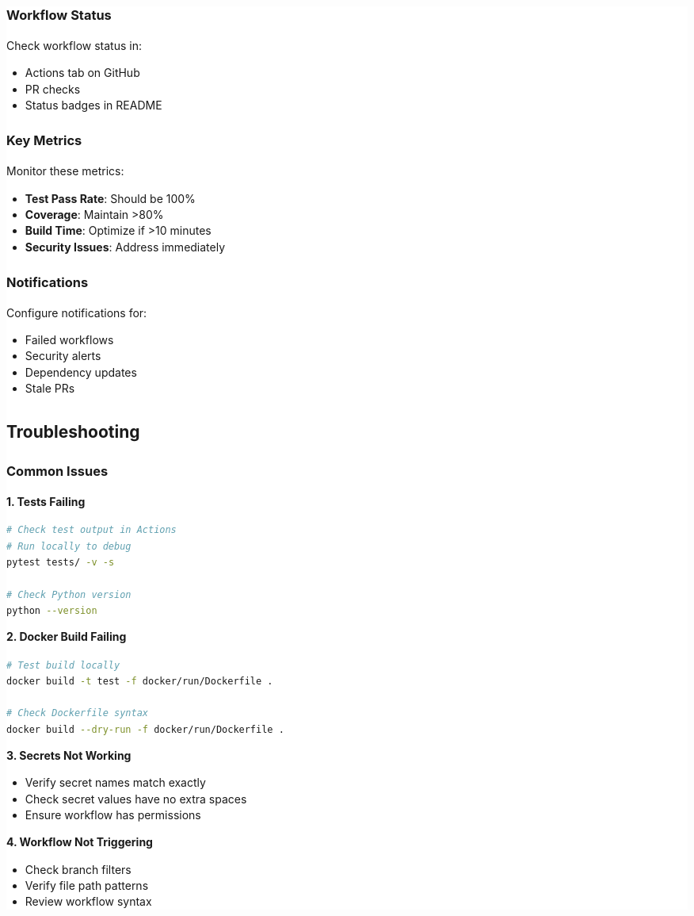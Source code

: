 ### Workflow Status

Check workflow status in:
- Actions tab on GitHub
- PR checks
- Status badges in README

### Key Metrics

Monitor these metrics:
- **Test Pass Rate**: Should be 100%
- **Coverage**: Maintain >80%
- **Build Time**: Optimize if >10 minutes
- **Security Issues**: Address immediately

### Notifications

Configure notifications for:
- Failed workflows
- Security alerts
- Dependency updates
- Stale PRs

## Troubleshooting

### Common Issues

**1. Tests Failing**
```bash
# Check test output in Actions
# Run locally to debug
pytest tests/ -v -s

# Check Python version
python --version
```

**2. Docker Build Failing**
```bash
# Test build locally
docker build -t test -f docker/run/Dockerfile .

# Check Dockerfile syntax
docker build --dry-run -f docker/run/Dockerfile .
```

**3. Secrets Not Working**
- Verify secret names match exactly
- Check secret values have no extra spaces
- Ensure workflow has permissions

**4. Workflow Not Triggering**
- Check branch filters
- Verify file path patterns
- Review workflow syntax
